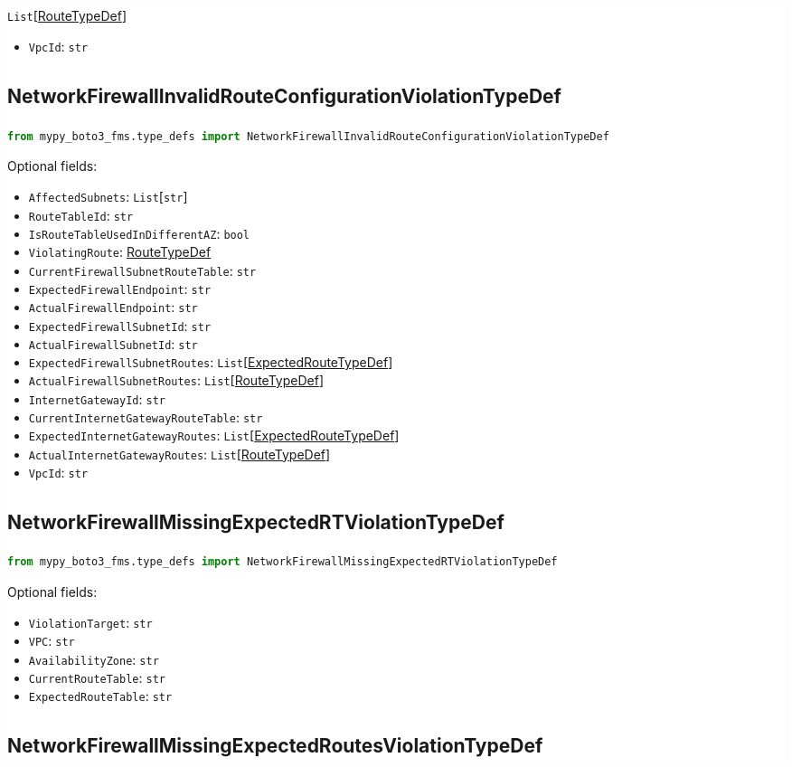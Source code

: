   `List`\[[RouteTypeDef](./type_defs.md#routetypedef)\]
- `VpcId`: `str`

<a id="networkfirewallinvalidrouteconfigurationviolationtypedef"></a>

## NetworkFirewallInvalidRouteConfigurationViolationTypeDef

```python
from mypy_boto3_fms.type_defs import NetworkFirewallInvalidRouteConfigurationViolationTypeDef
```

Optional fields:

- `AffectedSubnets`: `List`\[`str`\]
- `RouteTableId`: `str`
- `IsRouteTableUsedInDifferentAZ`: `bool`
- `ViolatingRoute`: [RouteTypeDef](./type_defs.md#routetypedef)
- `CurrentFirewallSubnetRouteTable`: `str`
- `ExpectedFirewallEndpoint`: `str`
- `ActualFirewallEndpoint`: `str`
- `ExpectedFirewallSubnetId`: `str`
- `ActualFirewallSubnetId`: `str`
- `ExpectedFirewallSubnetRoutes`:
  `List`\[[ExpectedRouteTypeDef](./type_defs.md#expectedroutetypedef)\]
- `ActualFirewallSubnetRoutes`:
  `List`\[[RouteTypeDef](./type_defs.md#routetypedef)\]
- `InternetGatewayId`: `str`
- `CurrentInternetGatewayRouteTable`: `str`
- `ExpectedInternetGatewayRoutes`:
  `List`\[[ExpectedRouteTypeDef](./type_defs.md#expectedroutetypedef)\]
- `ActualInternetGatewayRoutes`:
  `List`\[[RouteTypeDef](./type_defs.md#routetypedef)\]
- `VpcId`: `str`

<a id="networkfirewallmissingexpectedrtviolationtypedef"></a>

## NetworkFirewallMissingExpectedRTViolationTypeDef

```python
from mypy_boto3_fms.type_defs import NetworkFirewallMissingExpectedRTViolationTypeDef
```

Optional fields:

- `ViolationTarget`: `str`
- `VPC`: `str`
- `AvailabilityZone`: `str`
- `CurrentRouteTable`: `str`
- `ExpectedRouteTable`: `str`

<a id="networkfirewallmissingexpectedroutesviolationtypedef"></a>

## NetworkFirewallMissingExpectedRoutesViolationTypeDef
